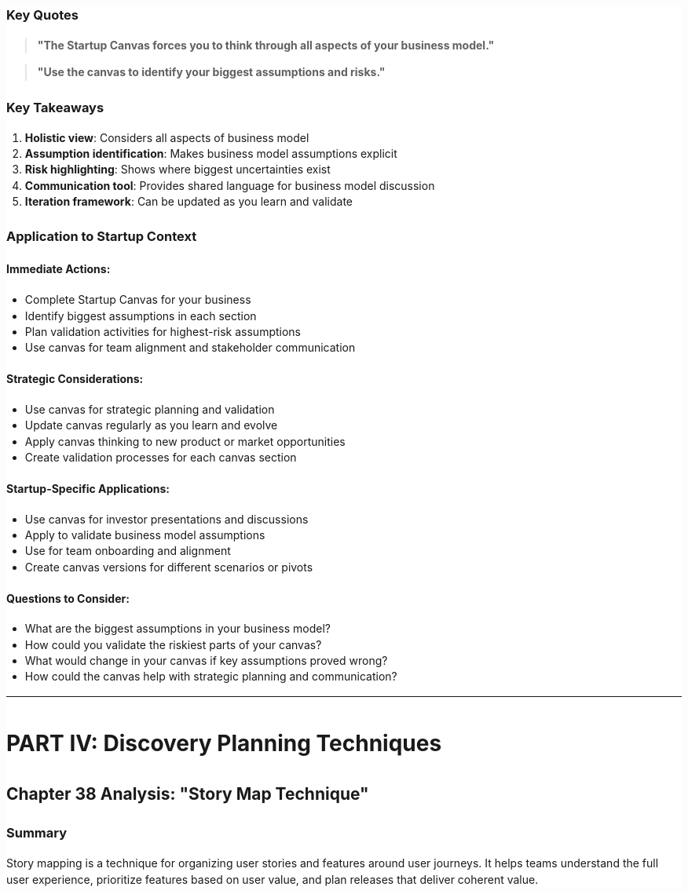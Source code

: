 ### Key Quotes
> **"The Startup Canvas forces you to think through all aspects of your business model."**

> **"Use the canvas to identify your biggest assumptions and risks."**

### Key Takeaways
1. **Holistic view**: Considers all aspects of business model
2. **Assumption identification**: Makes business model assumptions explicit
3. **Risk highlighting**: Shows where biggest uncertainties exist
4. **Communication tool**: Provides shared language for business model discussion
5. **Iteration framework**: Can be updated as you learn and validate

### Application to Startup Context

#### **Immediate Actions:**
- Complete Startup Canvas for your business
- Identify biggest assumptions in each section
- Plan validation activities for highest-risk assumptions
- Use canvas for team alignment and stakeholder communication

#### **Strategic Considerations:**
- Use canvas for strategic planning and validation
- Update canvas regularly as you learn and evolve
- Apply canvas thinking to new product or market opportunities
- Create validation processes for each canvas section

#### **Startup-Specific Applications:**
- Use canvas for investor presentations and discussions
- Apply to validate business model assumptions
- Use for team onboarding and alignment
- Create canvas versions for different scenarios or pivots

#### **Questions to Consider:**
- What are the biggest assumptions in your business model?
- How could you validate the riskiest parts of your canvas?
- What would change in your canvas if key assumptions proved wrong?
- How could the canvas help with strategic planning and communication?

---

# PART IV: Discovery Planning Techniques

## Chapter 38 Analysis: "Story Map Technique"

### Summary
Story mapping is a technique for organizing user stories and features around user journeys. It helps teams understand the full user experience, prioritize features based on user value, and plan releases that deliver coherent value.
